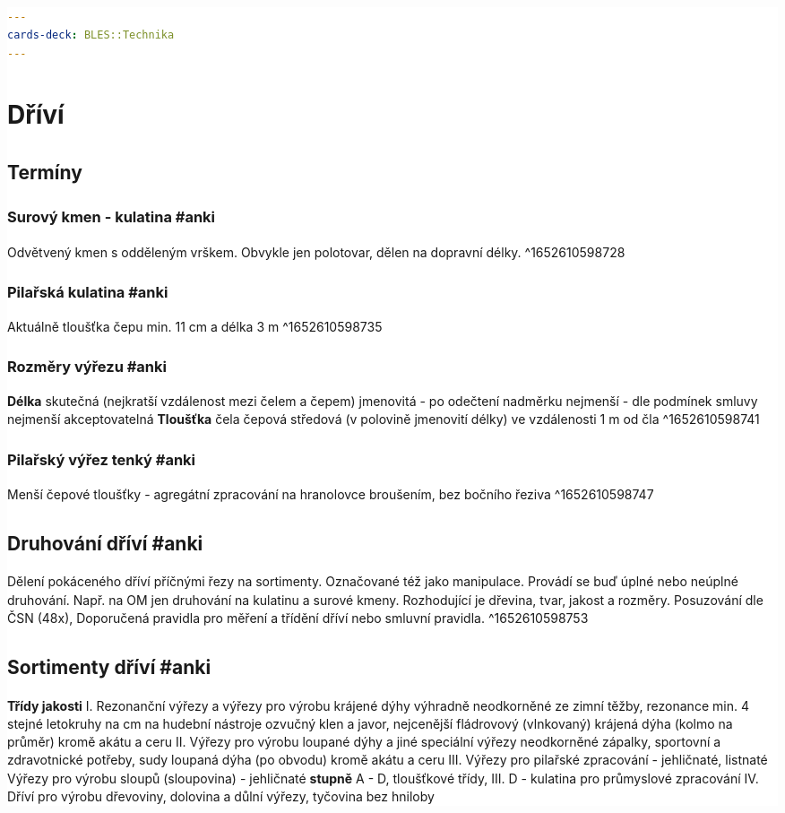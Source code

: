 ```yaml
---
cards-deck: BLES::Technika
---
```


# Dříví

## Termíny

### Surový kmen - kulatina #anki 
Odvětvený kmen s odděleným vrškem. 
Obvykle jen polotovar, dělen na dopravní délky.
^1652610598728

### Pilařská kulatina #anki
Aktuálně tloušťka čepu min. 11 cm a délka 3 m
^1652610598735

### Rozměry výřezu #anki
**Délka**
	skutečná (nejkratší vzdálenost mezi čelem a čepem)
	jmenovitá - po odečtení nadměrku
	nejmenší - dle podmínek smluvy nejmenší akceptovatelná
**Tloušťka**
	čela
	čepová
	středová (v polovině jmenovití délky)
	ve vzdálenosti 1 m od čla
^1652610598741

### Pilařský výřez tenký #anki
Menší čepové tloušťky - agregátní zpracování na hranolovce broušením, bez bočního řeziva
^1652610598747

## Druhování dříví #anki 
Dělení pokáceného dříví příčnými řezy na sortimenty. Označované též jako manipulace.
Provádí se buď úplné nebo neúplné druhování. Např. na OM jen druhování na kulatinu a surové kmeny.
Rozhodující je dřevina, tvar, jakost a rozměry.
Posuzování dle ČSN (48x), Doporučená pravidla pro měření a třídění dříví nebo smluvní pravidla.
^1652610598753

## Sortimenty dříví #anki
**Třídy jakosti**
I. Rezonanční výřezy a výřezy pro výrobu krájené dýhy
	výhradně neodkorněné ze zimní těžby, rezonance min. 4 stejné letokruhy na cm
	na hudební nástroje ozvučný klen a javor, nejcenější fládrovový (vlnkovaný)
	krájená dýha (kolmo na průměr)
	kromě akátu a ceru
II. Výřezy pro výrobu loupané dýhy a jiné speciální výřezy
	neodkorněné
	zápalky, sportovní a zdravotnické potřeby, sudy
	loupaná dýha (po obvodu)
	kromě akátu a ceru
III. Výřezy pro pilařské zpracování - jehličnaté, listnaté
	Výřezy pro výrobu sloupů (sloupovina) - jehličnaté
	**stupně** A - D, tloušťkové třídy, III. D - kulatina pro průmyslové zpracování
IV. Dříví pro výrobu dřevoviny, dolovina a důlní výřezy, tyčovina
	bez hniloby
